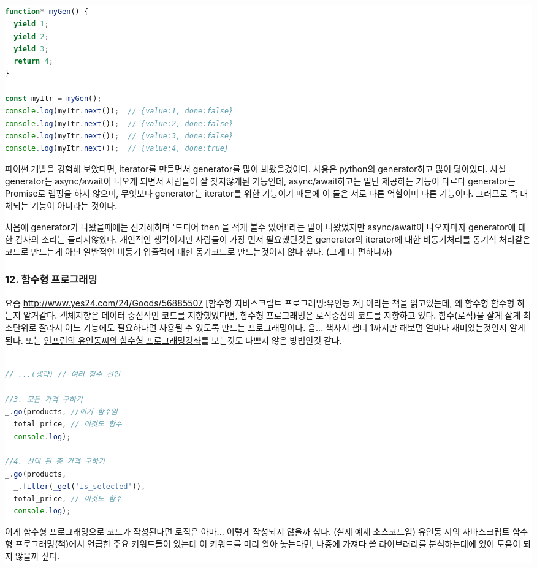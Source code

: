 ``` js
function* myGen() {
  yield 1;
  yield 2;
  yield 3;
  return 4;
}

const myItr = myGen();
console.log(myItr.next());  // {value:1, done:false}
console.log(myItr.next());  // {value:2, done:false}
console.log(myItr.next());  // {value:3, done:false}
console.log(myItr.next());  // {value:4, done:true}
```

파이썬 개발을 경험해 보았다면, iterator를 만들면서 generator를 많이 봐왔을겄이다. 사용은 python의 generator하고 많이 닮아있다.
사실 generator는 async/await이 나오게 되면서 사람들이 잘 찾지않게된 기능인데, async/await하고는 일단 제공하는 기능이 다르다
generator는 Promise로 랩핑을 하지 않으며, 무엇보다 generator는 iterator를 위한 기능이기 때문에 이 둘은 서로 다른 역할이며 다른 기능이다.
그러므로 즉 대체되는 기능이 아니라는 것이다. 

처음에 generator가 나왔을때에는 신기해하며 '드디어 then 을 적게 볼수 있어!'라는 말이 나왔었지만 async/await이 나오자마자 generator에 대한 감사의 소리는 들리지않았다.
개인적인 생각이지만 사람들이 가장 먼저 필요했던것은 generator의 iterator에 대한 비동기처리를 동기식 처리같은 코드로 만드는게 아닌 
일반적인 비동기 입출력에 대한 동기코드로 만드는것이지 않나 싶다. (그게 더 편하니까)


### 12. 함수형 프로그래밍

요즘 http://www.yes24.com/24/Goods/56885507 [함수형 자바스크립트 프로그래밍:유인동 저] 이라는 책을 읽고있는데,
왜 함수형 함수형 하는지 알거같다. 객체지향은 데이터 중심적인 코드를 지향했었다면, 함수형 프로그래밍은 로직중심의 코드를 지향하고 있다.
함수(로직)을 잘게 잘게 최소단위로 잘라서 어느 기능에도 필요하다면 사용될 수 있도록 만드는 프로그래밍이다. 음... 책사서 챕터 1까지만 해보면 얼마나 재미있는것인지 알게 된다.
또는 [인프런의 유인동씨의 함수형 프로그래밍강좌](https://www.inflearn.com/course/%ED%95%A8%EC%88%98%ED%98%95-%ED%94%84%EB%A1%9C%EA%B7%B8%EB%9E%98%EB%B0%8D/)를 보는것도 나쁘지 않은 방법인것 같다.

``` js 

// ...(생략) // 여러 함수 선언

//3. 모든 가격 구하기
_.go(products, //이거 함수임
  total_price, // 이것도 함수
  console.log);

//4. 선택 된 총 가격 구하기
_.go(products,
  _.filter(_get('is_selected')),
  total_price, // 이것도 함수
  console.log);
```

이게 함수형 프로그래밍으로 코드가 작성된다면 로직은 아마... 이렇게 작성되지 않을까 싶다. [(실제 예제 소스코드임)](https://github.com/indongyoo/functional-javascript/blob/master/%EC%9D%B8%ED%94%84%EB%9F%B0-%EB%8F%99%EC%98%81%EC%83%81-%EA%B0%95%EC%9D%98-%EC%98%88%EC%A0%9C/6.%20%EC%8B%A4%EC%A0%84%EC%BD%94%EB%93%9C%EC%A1%B0%EA%B0%81-2.html)
유인동 저의 자바스크립트 함수형 프로그래밍(책)에서 언급한 주요 키워드들이 있는데 이 키워드를 미리 알아 놓는다면, 나중에 가져다 쓸 라이브러리를 분석하는데에 있어 도움이 되지 않을까 싶다.

